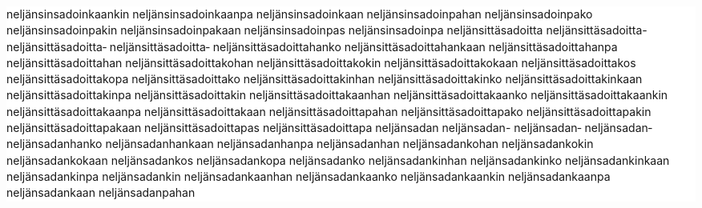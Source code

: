 neljänsinsadoinkaankin
neljänsinsadoinkaanpa
neljänsinsadoinkaan
neljänsinsadoinpahan
neljänsinsadoinpako
neljänsinsadoinpakin
neljänsinsadoinpakaan
neljänsinsadoinpas
neljänsinsadoinpa
neljänsittäsadoitta
neljänsittäsadoitta-
neljänsittäsadoitta‐
neljänsittäsadoitta‑
neljänsittäsadoittahanko
neljänsittäsadoittahankaan
neljänsittäsadoittahanpa
neljänsittäsadoittahan
neljänsittäsadoittakohan
neljänsittäsadoittakokin
neljänsittäsadoittakokaan
neljänsittäsadoittakos
neljänsittäsadoittakopa
neljänsittäsadoittako
neljänsittäsadoittakinhan
neljänsittäsadoittakinko
neljänsittäsadoittakinkaan
neljänsittäsadoittakinpa
neljänsittäsadoittakin
neljänsittäsadoittakaanhan
neljänsittäsadoittakaanko
neljänsittäsadoittakaankin
neljänsittäsadoittakaanpa
neljänsittäsadoittakaan
neljänsittäsadoittapahan
neljänsittäsadoittapako
neljänsittäsadoittapakin
neljänsittäsadoittapakaan
neljänsittäsadoittapas
neljänsittäsadoittapa
neljänsadan
neljänsadan-
neljänsadan‐
neljänsadan‑
neljänsadanhanko
neljänsadanhankaan
neljänsadanhanpa
neljänsadanhan
neljänsadankohan
neljänsadankokin
neljänsadankokaan
neljänsadankos
neljänsadankopa
neljänsadanko
neljänsadankinhan
neljänsadankinko
neljänsadankinkaan
neljänsadankinpa
neljänsadankin
neljänsadankaanhan
neljänsadankaanko
neljänsadankaankin
neljänsadankaanpa
neljänsadankaan
neljänsadanpahan